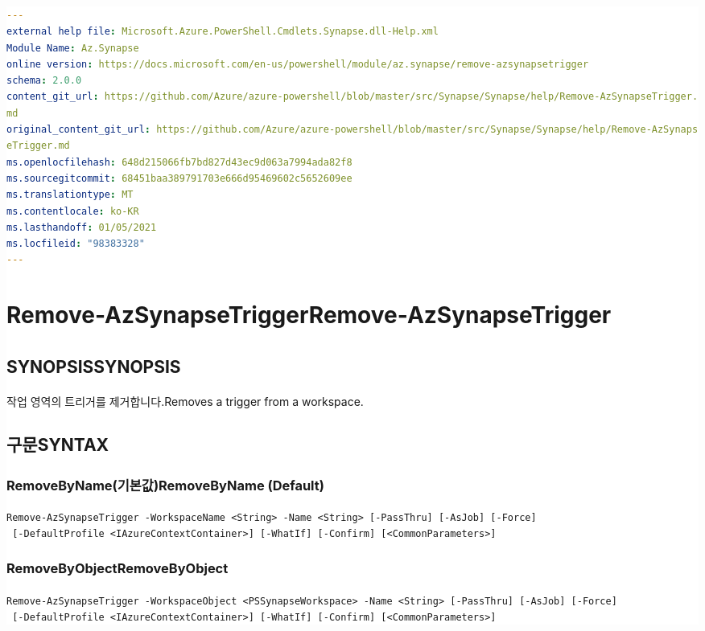 ```yaml
---
external help file: Microsoft.Azure.PowerShell.Cmdlets.Synapse.dll-Help.xml
Module Name: Az.Synapse
online version: https://docs.microsoft.com/en-us/powershell/module/az.synapse/remove-azsynapsetrigger
schema: 2.0.0
content_git_url: https://github.com/Azure/azure-powershell/blob/master/src/Synapse/Synapse/help/Remove-AzSynapseTrigger.md
original_content_git_url: https://github.com/Azure/azure-powershell/blob/master/src/Synapse/Synapse/help/Remove-AzSynapseTrigger.md
ms.openlocfilehash: 648d215066fb7bd827d43ec9d063a7994ada82f8
ms.sourcegitcommit: 68451baa389791703e666d95469602c5652609ee
ms.translationtype: MT
ms.contentlocale: ko-KR
ms.lasthandoff: 01/05/2021
ms.locfileid: "98383328"
---
```

# <span data-ttu-id="d1325-101">Remove-AzSynapseTrigger</span><span class="sxs-lookup"><span data-stu-id="d1325-101">Remove-AzSynapseTrigger</span></span>

## <span data-ttu-id="d1325-102">SYNOPSIS</span><span class="sxs-lookup"><span data-stu-id="d1325-102">SYNOPSIS</span></span>
<span data-ttu-id="d1325-103">작업 영역의 트리거를 제거합니다.</span><span class="sxs-lookup"><span data-stu-id="d1325-103">Removes a trigger from a workspace.</span></span>

## <span data-ttu-id="d1325-104">구문</span><span class="sxs-lookup"><span data-stu-id="d1325-104">SYNTAX</span></span>

### <span data-ttu-id="d1325-105">RemoveByName(기본값)</span><span class="sxs-lookup"><span data-stu-id="d1325-105">RemoveByName (Default)</span></span>
```
Remove-AzSynapseTrigger -WorkspaceName <String> -Name <String> [-PassThru] [-AsJob] [-Force]
 [-DefaultProfile <IAzureContextContainer>] [-WhatIf] [-Confirm] [<CommonParameters>]
```

### <span data-ttu-id="d1325-106">RemoveByObject</span><span class="sxs-lookup"><span data-stu-id="d1325-106">RemoveByObject</span></span>
```
Remove-AzSynapseTrigger -WorkspaceObject <PSSynapseWorkspace> -Name <String> [-PassThru] [-AsJob] [-Force]
 [-DefaultProfile <IAzureContextContainer>] [-WhatIf] [-Confirm] [<CommonParameters>]
```
